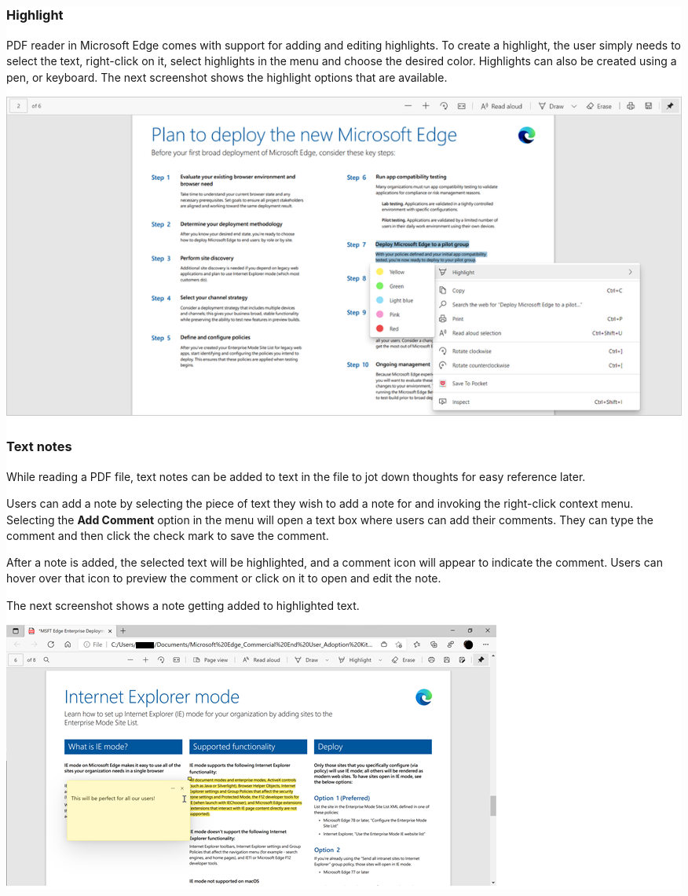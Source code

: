 ### Highlight

PDF reader in Microsoft Edge comes with support for adding and editing highlights. To create a highlight, the user simply needs to select the text, right-click on it, select highlights in the menu and choose the desired color. Highlights can also be created using a pen, or keyboard. The next screenshot shows the highlight options that are available.

![Use the highlight option in PDF reader](media/microsoft-edge-pdf/pdf-reader-highlight.png)

### Text notes

While reading a PDF file, text notes can be added to text in the file to jot down thoughts for easy reference later.

Users can add a note by selecting the piece of text they wish to add a note for and invoking the right-click context menu. Selecting the **Add Comment** option in the menu will open a text box where users can add their comments. They can type the comment and then click the check mark to save the comment.

After a note is added, the selected text will be highlighted, and a comment icon will appear to indicate the comment. Users can hover over that icon to preview the comment or click on it to open and edit the note.

The next screenshot shows a note getting added to highlighted text.

![PDF Reader add text note to document.](media/microsoft-edge-pdf/pdf-reader-text-note.png)
